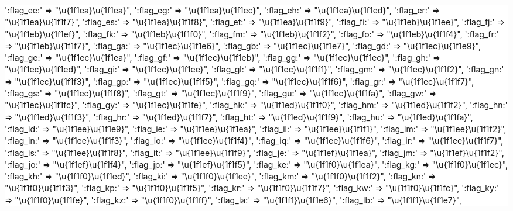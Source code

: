 ':flag_ee:' => "\u{1f1ea}\u{1f1ea}",
':flag_eg:' => "\u{1f1ea}\u{1f1ec}",
':flag_eh:' => "\u{1f1ea}\u{1f1ed}",
':flag_er:' => "\u{1f1ea}\u{1f1f7}",
':flag_es:' => "\u{1f1ea}\u{1f1f8}",
':flag_et:' => "\u{1f1ea}\u{1f1f9}",
':flag_fi:' => "\u{1f1eb}\u{1f1ee}",
':flag_fj:' => "\u{1f1eb}\u{1f1ef}",
':flag_fk:' => "\u{1f1eb}\u{1f1f0}",
':flag_fm:' => "\u{1f1eb}\u{1f1f2}",
':flag_fo:' => "\u{1f1eb}\u{1f1f4}",
':flag_fr:' => "\u{1f1eb}\u{1f1f7}",
':flag_ga:' => "\u{1f1ec}\u{1f1e6}",
':flag_gb:' => "\u{1f1ec}\u{1f1e7}",
':flag_gd:' => "\u{1f1ec}\u{1f1e9}",
':flag_ge:' => "\u{1f1ec}\u{1f1ea}",
':flag_gf:' => "\u{1f1ec}\u{1f1eb}",
':flag_gg:' => "\u{1f1ec}\u{1f1ec}",
':flag_gh:' => "\u{1f1ec}\u{1f1ed}",
':flag_gi:' => "\u{1f1ec}\u{1f1ee}",
':flag_gl:' => "\u{1f1ec}\u{1f1f1}",
':flag_gm:' => "\u{1f1ec}\u{1f1f2}",
':flag_gn:' => "\u{1f1ec}\u{1f1f3}",
':flag_gp:' => "\u{1f1ec}\u{1f1f5}",
':flag_gq:' => "\u{1f1ec}\u{1f1f6}",
':flag_gr:' => "\u{1f1ec}\u{1f1f7}",
':flag_gs:' => "\u{1f1ec}\u{1f1f8}",
':flag_gt:' => "\u{1f1ec}\u{1f1f9}",
':flag_gu:' => "\u{1f1ec}\u{1f1fa}",
':flag_gw:' => "\u{1f1ec}\u{1f1fc}",
':flag_gy:' => "\u{1f1ec}\u{1f1fe}",
':flag_hk:' => "\u{1f1ed}\u{1f1f0}",
':flag_hm:' => "\u{1f1ed}\u{1f1f2}",
':flag_hn:' => "\u{1f1ed}\u{1f1f3}",
':flag_hr:' => "\u{1f1ed}\u{1f1f7}",
':flag_ht:' => "\u{1f1ed}\u{1f1f9}",
':flag_hu:' => "\u{1f1ed}\u{1f1fa}",
':flag_id:' => "\u{1f1ee}\u{1f1e9}",
':flag_ie:' => "\u{1f1ee}\u{1f1ea}",
':flag_il:' => "\u{1f1ee}\u{1f1f1}",
':flag_im:' => "\u{1f1ee}\u{1f1f2}",
':flag_in:' => "\u{1f1ee}\u{1f1f3}",
':flag_io:' => "\u{1f1ee}\u{1f1f4}",
':flag_iq:' => "\u{1f1ee}\u{1f1f6}",
':flag_ir:' => "\u{1f1ee}\u{1f1f7}",
':flag_is:' => "\u{1f1ee}\u{1f1f8}",
':flag_it:' => "\u{1f1ee}\u{1f1f9}",
':flag_je:' => "\u{1f1ef}\u{1f1ea}",
':flag_jm:' => "\u{1f1ef}\u{1f1f2}",
':flag_jo:' => "\u{1f1ef}\u{1f1f4}",
':flag_jp:' => "\u{1f1ef}\u{1f1f5}",
':flag_ke:' => "\u{1f1f0}\u{1f1ea}",
':flag_kg:' => "\u{1f1f0}\u{1f1ec}",
':flag_kh:' => "\u{1f1f0}\u{1f1ed}",
':flag_ki:' => "\u{1f1f0}\u{1f1ee}",
':flag_km:' => "\u{1f1f0}\u{1f1f2}",
':flag_kn:' => "\u{1f1f0}\u{1f1f3}",
':flag_kp:' => "\u{1f1f0}\u{1f1f5}",
':flag_kr:' => "\u{1f1f0}\u{1f1f7}",
':flag_kw:' => "\u{1f1f0}\u{1f1fc}",
':flag_ky:' => "\u{1f1f0}\u{1f1fe}",
':flag_kz:' => "\u{1f1f0}\u{1f1ff}",
':flag_la:' => "\u{1f1f1}\u{1f1e6}",
':flag_lb:' => "\u{1f1f1}\u{1f1e7}",